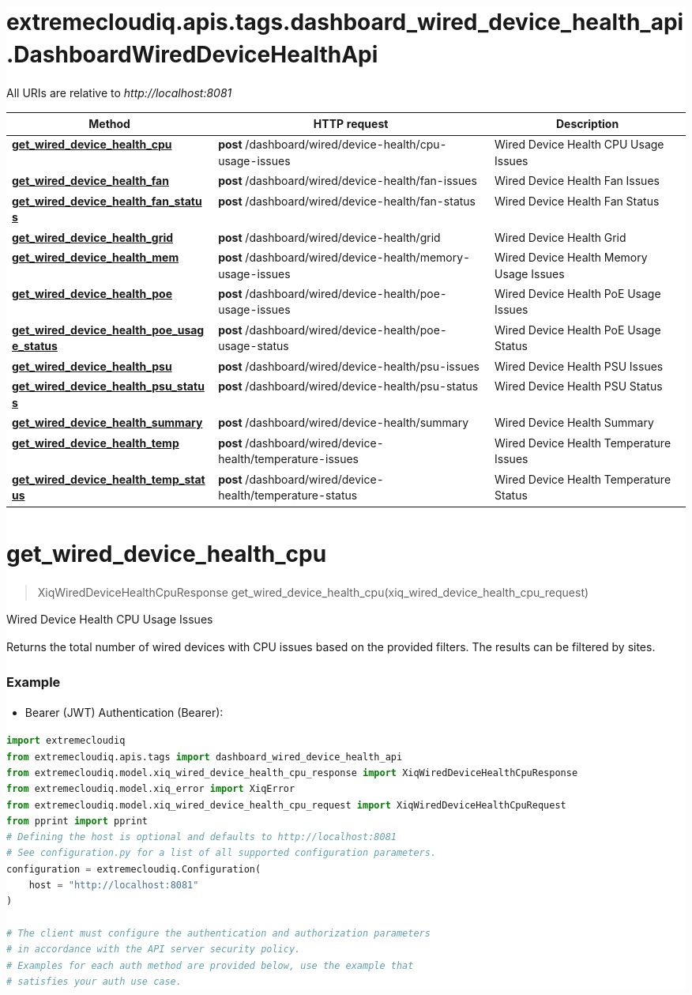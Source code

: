 <a id="__pageTop"></a>
# extremecloudiq.apis.tags.dashboard_wired_device_health_api.DashboardWiredDeviceHealthApi

All URIs are relative to *http://localhost:8081*

Method | HTTP request | Description
------------- | ------------- | -------------
[**get_wired_device_health_cpu**](#get_wired_device_health_cpu) | **post** /dashboard/wired/device-health/cpu-usage-issues | Wired Device Health CPU Usage Issues
[**get_wired_device_health_fan**](#get_wired_device_health_fan) | **post** /dashboard/wired/device-health/fan-issues | Wired Device Health Fan Issues
[**get_wired_device_health_fan_status**](#get_wired_device_health_fan_status) | **post** /dashboard/wired/device-health/fan-status | Wired Device Health Fan Status
[**get_wired_device_health_grid**](#get_wired_device_health_grid) | **post** /dashboard/wired/device-health/grid | Wired Device Health Grid
[**get_wired_device_health_mem**](#get_wired_device_health_mem) | **post** /dashboard/wired/device-health/memory-usage-issues | Wired Device Health Memory Usage Issues
[**get_wired_device_health_poe**](#get_wired_device_health_poe) | **post** /dashboard/wired/device-health/poe-usage-issues | Wired Device Health PoE Usage Issues
[**get_wired_device_health_poe_usage_status**](#get_wired_device_health_poe_usage_status) | **post** /dashboard/wired/device-health/poe-usage-status | Wired Device Health PoE Usage Status
[**get_wired_device_health_psu**](#get_wired_device_health_psu) | **post** /dashboard/wired/device-health/psu-issues | Wired Device Health PSU Issues
[**get_wired_device_health_psu_status**](#get_wired_device_health_psu_status) | **post** /dashboard/wired/device-health/psu-status | Wired Device Health PSU Status
[**get_wired_device_health_summary**](#get_wired_device_health_summary) | **post** /dashboard/wired/device-health/summary | Wired Device Health Summary
[**get_wired_device_health_temp**](#get_wired_device_health_temp) | **post** /dashboard/wired/device-health/temperature-issues | Wired Device Health Temperature Issues
[**get_wired_device_health_temp_status**](#get_wired_device_health_temp_status) | **post** /dashboard/wired/device-health/temperature-status | Wired Device Health Temperature Status

# **get_wired_device_health_cpu**
<a id="get_wired_device_health_cpu"></a>
> XiqWiredDeviceHealthCpuResponse get_wired_device_health_cpu(xiq_wired_device_health_cpu_request)

Wired Device Health CPU Usage Issues

Returns the total number of wired devices with CPU issues based on the provided filters. The results can be filtered by sites.

### Example

* Bearer (JWT) Authentication (Bearer):
```python
import extremecloudiq
from extremecloudiq.apis.tags import dashboard_wired_device_health_api
from extremecloudiq.model.xiq_wired_device_health_cpu_response import XiqWiredDeviceHealthCpuResponse
from extremecloudiq.model.xiq_error import XiqError
from extremecloudiq.model.xiq_wired_device_health_cpu_request import XiqWiredDeviceHealthCpuRequest
from pprint import pprint
# Defining the host is optional and defaults to http://localhost:8081
# See configuration.py for a list of all supported configuration parameters.
configuration = extremecloudiq.Configuration(
    host = "http://localhost:8081"
)

# The client must configure the authentication and authorization parameters
# in accordance with the API server security policy.
# Examples for each auth method are provided below, use the example that
# satisfies your auth use case.
```